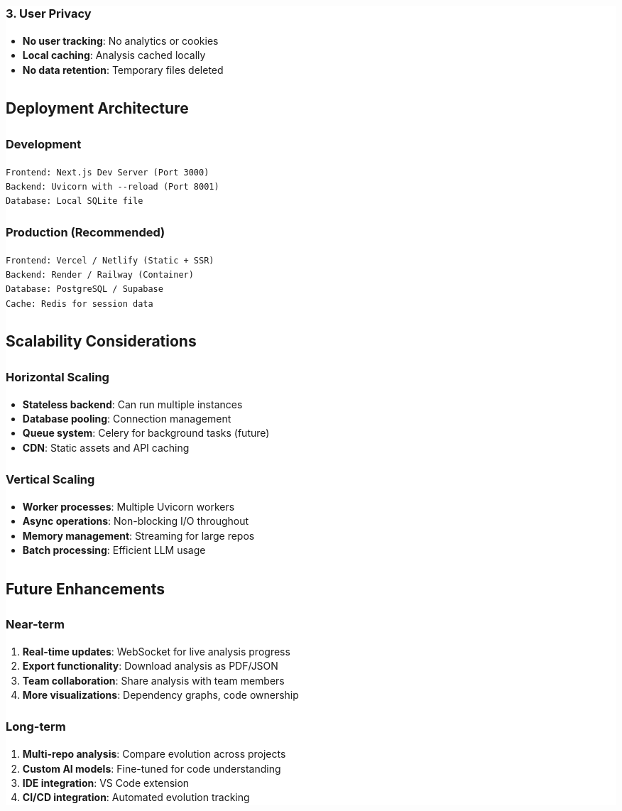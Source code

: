 ### 3. User Privacy
- **No user tracking**: No analytics or cookies
- **Local caching**: Analysis cached locally
- **No data retention**: Temporary files deleted

## Deployment Architecture

### Development
```
Frontend: Next.js Dev Server (Port 3000)
Backend: Uvicorn with --reload (Port 8001)
Database: Local SQLite file
```

### Production (Recommended)
```
Frontend: Vercel / Netlify (Static + SSR)
Backend: Render / Railway (Container)
Database: PostgreSQL / Supabase
Cache: Redis for session data
```

## Scalability Considerations

### Horizontal Scaling
- **Stateless backend**: Can run multiple instances
- **Database pooling**: Connection management
- **Queue system**: Celery for background tasks (future)
- **CDN**: Static assets and API caching

### Vertical Scaling
- **Worker processes**: Multiple Uvicorn workers
- **Async operations**: Non-blocking I/O throughout
- **Memory management**: Streaming for large repos
- **Batch processing**: Efficient LLM usage

## Future Enhancements

### Near-term
1. **Real-time updates**: WebSocket for live analysis progress
2. **Export functionality**: Download analysis as PDF/JSON
3. **Team collaboration**: Share analysis with team members
4. **More visualizations**: Dependency graphs, code ownership

### Long-term
1. **Multi-repo analysis**: Compare evolution across projects
2. **Custom AI models**: Fine-tuned for code understanding
3. **IDE integration**: VS Code extension
4. **CI/CD integration**: Automated evolution tracking
